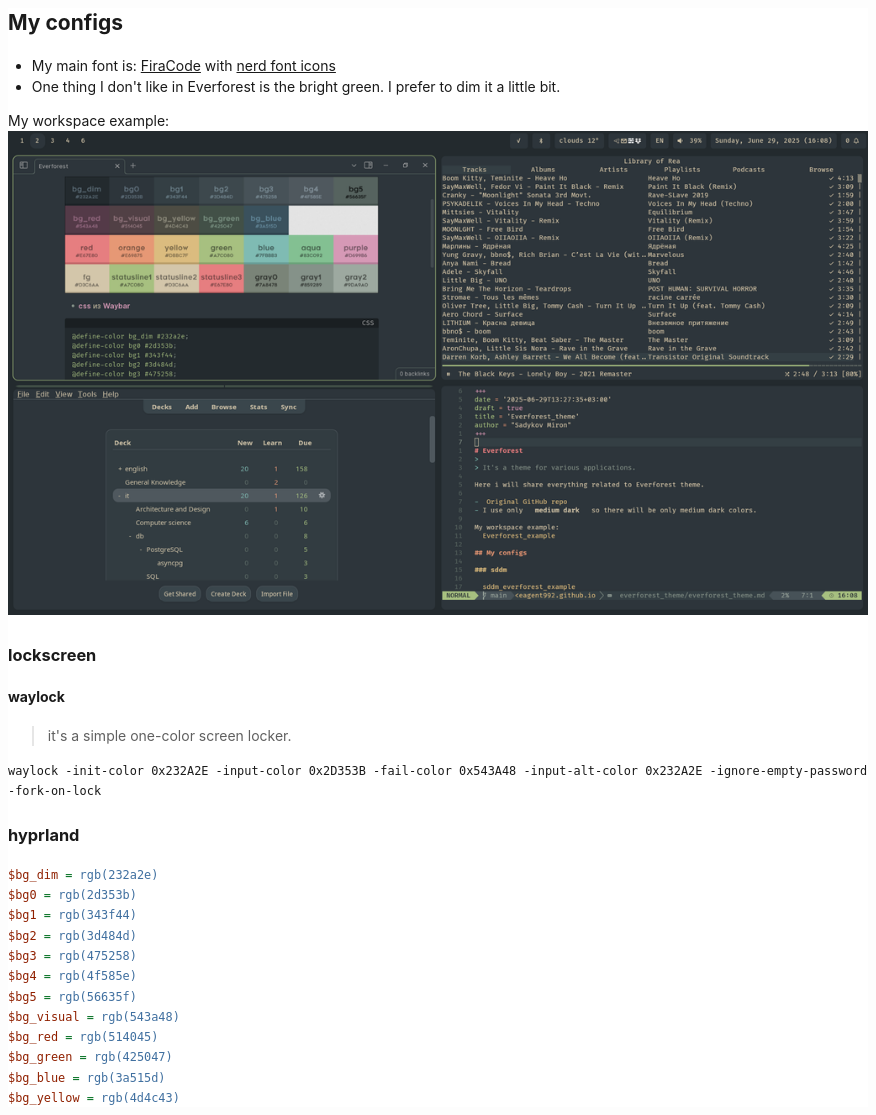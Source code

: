 
## My configs

- My main font is: [FiraCode](https://github.com/tonsky/FiraCode) with [nerd font icons](https://www.nerdfonts.com/font-downloads)
- One thing I don't like in Everforest is the bright green. I prefer to dim it a little bit.

My workspace example:
![Everforest_example](hyprland_workspace_everforest.png)





### lockscreen

#### waylock

> it's a simple one-color screen locker.

```
waylock -init-color 0x232A2E -input-color 0x2D353B -fail-color 0x543A48 -input-alt-color 0x232A2E -ignore-empty-password -fork-on-lock
```





### hyprland

```ini
$bg_dim = rgb(232a2e)
$bg0 = rgb(2d353b)
$bg1 = rgb(343f44)
$bg2 = rgb(3d484d)
$bg3 = rgb(475258)
$bg4 = rgb(4f585e)
$bg5 = rgb(56635f)
$bg_visual = rgb(543a48)
$bg_red = rgb(514045)
$bg_green = rgb(425047)
$bg_blue = rgb(3a515d)
$bg_yellow = rgb(4d4c43)
```